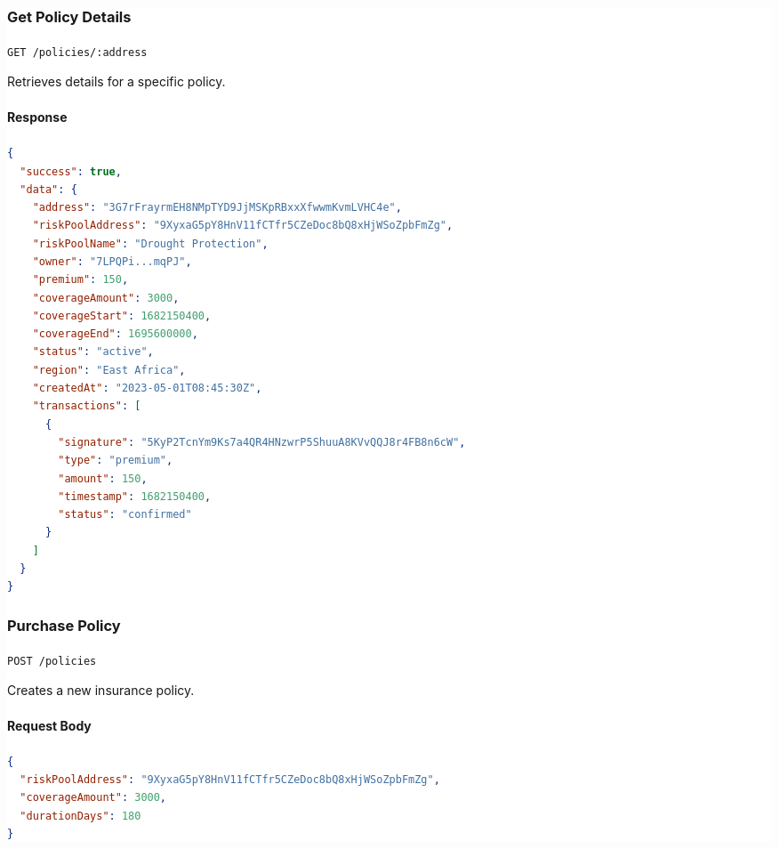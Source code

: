### Get Policy Details

```
GET /policies/:address
```

Retrieves details for a specific policy.

#### Response

```json
{
  "success": true,
  "data": {
    "address": "3G7rFrayrmEH8NMpTYD9JjMSKpRBxxXfwwmKvmLVHC4e",
    "riskPoolAddress": "9XyxaG5pY8HnV11fCTfr5CZeDoc8bQ8xHjWSoZpbFmZg",
    "riskPoolName": "Drought Protection",
    "owner": "7LPQPi...mqPJ",
    "premium": 150,
    "coverageAmount": 3000,
    "coverageStart": 1682150400,
    "coverageEnd": 1695600000,
    "status": "active",
    "region": "East Africa",
    "createdAt": "2023-05-01T08:45:30Z",
    "transactions": [
      {
        "signature": "5KyP2TcnYm9Ks7a4QR4HNzwrP5ShuuA8KVvQQJ8r4FB8n6cW",
        "type": "premium",
        "amount": 150,
        "timestamp": 1682150400,
        "status": "confirmed"
      }
    ]
  }
}
```

### Purchase Policy

```
POST /policies
```

Creates a new insurance policy.

#### Request Body

```json
{
  "riskPoolAddress": "9XyxaG5pY8HnV11fCTfr5CZeDoc8bQ8xHjWSoZpbFmZg",
  "coverageAmount": 3000,
  "durationDays": 180
}
```
